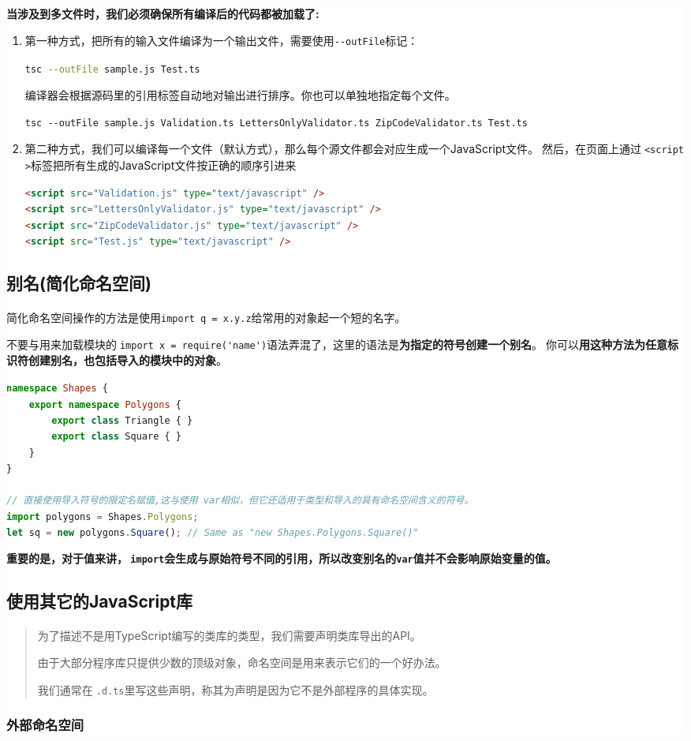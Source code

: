 ```ts
```

**当涉及到多文件时，我们必须确保所有编译后的代码都被加载了:**

1. 第一种方式，把所有的输入文件编译为一个输出文件，需要使用`--outFile`标记：

   ```sh
   tsc --outFile sample.js Test.ts
   ```

   编译器会根据源码里的引用标签自动地对输出进行排序。你也可以单独地指定每个文件。

   ```Shell
   tsc --outFile sample.js Validation.ts LettersOnlyValidator.ts ZipCodeValidator.ts Test.ts
   ```

2. 第二种方式，我们可以编译每一个文件（默认方式），那么每个源文件都会对应生成一个JavaScript文件。 然后，在页面上通过 `<script>`标签把所有生成的JavaScript文件按正确的顺序引进来

   ```html
   <script src="Validation.js" type="text/javascript" />
   <script src="LettersOnlyValidator.js" type="text/javascript" />
   <script src="ZipCodeValidator.js" type="text/javascript" />
   <script src="Test.js" type="text/javascript" />
   ```

## 别名(简化命名空间)

简化命名空间操作的方法是使用`import q = x.y.z`给常用的对象起一个短的名字。

不要与用来加载模块的 `import x = require('name')`语法弄混了，这里的语法是**为指定的符号创建一个别名**。 你可以**用这种方法为任意标识符创建别名，也包括导入的模块中的对象**。

```ts
namespace Shapes {
    export namespace Polygons {
        export class Triangle { }
        export class Square { }
    }
}

// 直接使用导入符号的限定名赋值,这与使用 var相似，但它还适用于类型和导入的具有命名空间含义的符号。
import polygons = Shapes.Polygons;
let sq = new polygons.Square(); // Same as "new Shapes.Polygons.Square()"
```

**重要的是，对于值来讲， `import`会生成与原始符号不同的引用，所以改变别名的`var`值并不会影响原始变量的值。**

## 使用其它的JavaScript库

> 为了描述不是用TypeScript编写的类库的类型，我们需要声明类库导出的API。
>
> 由于大部分程序库只提供少数的顶级对象，命名空间是用来表示它们的一个好办法。
>
>  我们通常在 `.d.ts`里写这些声明，称其为声明是因为它不是外部程序的具体实现。

### 外部命名空间
